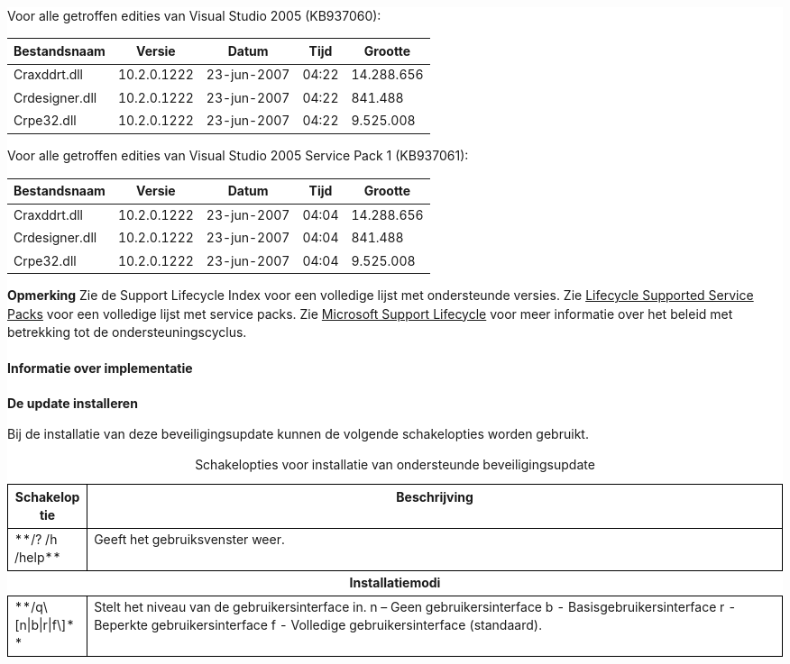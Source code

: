 Voor alle getroffen edities van Visual Studio 2005 (KB937060):

| Bestandsnaam   | Versie      | Datum       | Tijd  | Grootte    |
|----------------|-------------|-------------|-------|------------|
| Craxddrt.dll   | 10.2.0.1222 | 23-jun-2007 | 04:22 | 14.288.656 |
| Crdesigner.dll | 10.2.0.1222 | 23-jun-2007 | 04:22 | 841.488    |
| Crpe32.dll     | 10.2.0.1222 | 23-jun-2007 | 04:22 | 9.525.008  |

Voor alle getroffen edities van Visual Studio 2005 Service Pack 1 (KB937061):

| Bestandsnaam   | Versie      | Datum       | Tijd  | Grootte    |
|----------------|-------------|-------------|-------|------------|
| Craxddrt.dll   | 10.2.0.1222 | 23-jun-2007 | 04:04 | 14.288.656 |
| Crdesigner.dll | 10.2.0.1222 | 23-jun-2007 | 04:04 | 841.488    |
| Crpe32.dll     | 10.2.0.1222 | 23-jun-2007 | 04:04 | 9.525.008  |

**Opmerking** Zie de Support Lifecycle Index voor een volledige lijst met ondersteunde versies. Zie [Lifecycle Supported Service Packs](http://support.microsoft.com/gp/lifesupsps) voor een volledige lijst met service packs. Zie [Microsoft Support Lifecycle](http://support.microsoft.com/lifecycle/) voor meer informatie over het beleid met betrekking tot de ondersteuningscyclus.

#### Informatie over implementatie

**De update installeren**

Bij de installatie van deze beveiligingsupdate kunnen de volgende schakelopties worden gebruikt.

<table class="dataTable">
<caption>
Schakelopties voor installatie van ondersteunde beveiligingsupdate
</caption>
<tr class="thead">
<th style="border:1px solid black;" >
Schakeloptie
</th>
<th style="border:1px solid black;" >
Beschrijving
</th>
</tr>
<tr>
<td style="border:1px solid black;">
**/? /h /help**
</td>
<td style="border:1px solid black;">
Geeft het gebruiksvenster weer.
</td>
</tr>
<tr>
<th colspan="2">
Installatiemodi
</th>
</tr>
<tr class="alternateRow">
<td style="border:1px solid black;">
**/q\[n|b|r|f\]**
</td>
<td style="border:1px solid black;">
Stelt het niveau van de gebruikersinterface in.  
n – Geen gebruikersinterface  
b - Basisgebruikersinterface  
r - Beperkte gebruikersinterface  
f - Volledige gebruikersinterface (standaard).
</td>